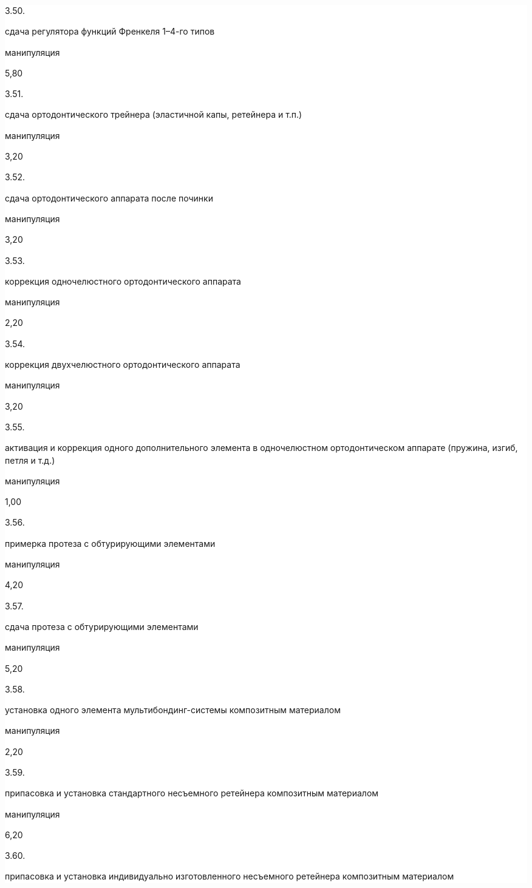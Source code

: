 <td><p>3.50.</p></td>
<td><p>сдача регулятора функций Френкеля 1–4-го типов</p></td>
<td><p>манипуляция</p></td>
<td><p>5,80</p></td>
</tr>
<tr>
<td><p>3.51.</p></td>
<td><p>сдача ортодонтического трейнера (эластичной капы, ретейнера и т.п.)</p></td>
<td><p>манипуляция</p></td>
<td><p>3,20</p></td>
</tr>
<tr>
<td><p>3.52.</p></td>
<td><p>сдача ортодонтического аппарата после починки</p></td>
<td><p>манипуляция</p></td>
<td><p>3,20</p></td>
</tr>
<tr>
<td><p>3.53.</p></td>
<td><p>коррекция одночелюстного ортодонтического аппарата</p></td>
<td><p>манипуляция</p></td>
<td><p>2,20</p></td>
</tr>
<tr>
<td><p>3.54.</p></td>
<td><p>коррекция двухчелюстного ортодонтического аппарата</p></td>
<td><p>манипуляция</p></td>
<td><p>3,20</p></td>
</tr>
<tr>
<td><p>3.55.</p></td>
<td><p>активация и коррекция одного дополнительного элемента в одночелюстном ортодонтическом аппарате (пружина, изгиб, петля и т.д.)</p></td>
<td><p>манипуляция</p></td>
<td><p>1,00</p></td>
</tr>
<tr>
<td><p>3.56.</p></td>
<td><p>примерка протеза с обтурирующими элементами</p></td>
<td><p>манипуляция</p></td>
<td><p>4,20</p></td>
</tr>
<tr>
<td><p>3.57.</p></td>
<td><p>сдача протеза с обтурирующими элементами</p></td>
<td><p>манипуляция</p></td>
<td><p>5,20</p></td>
</tr>
<tr>
<td><p>3.58.</p></td>
<td><p>установка одного элемента мультибондинг-системы композитным материалом </p></td>
<td><p>манипуляция</p></td>
<td><p>2,20</p></td>
</tr>
<tr>
<td><p>3.59.</p></td>
<td><p>припасовка и установка стандартного несъемного ретейнера композитным материалом </p></td>
<td><p>манипуляция</p></td>
<td><p>6,20</p></td>
</tr>
<tr>
<td><p>3.60.</p></td>
<td><p>припасовка и установка индивидуально изготовленного несъемного ретейнера композитным материалом </p></td>